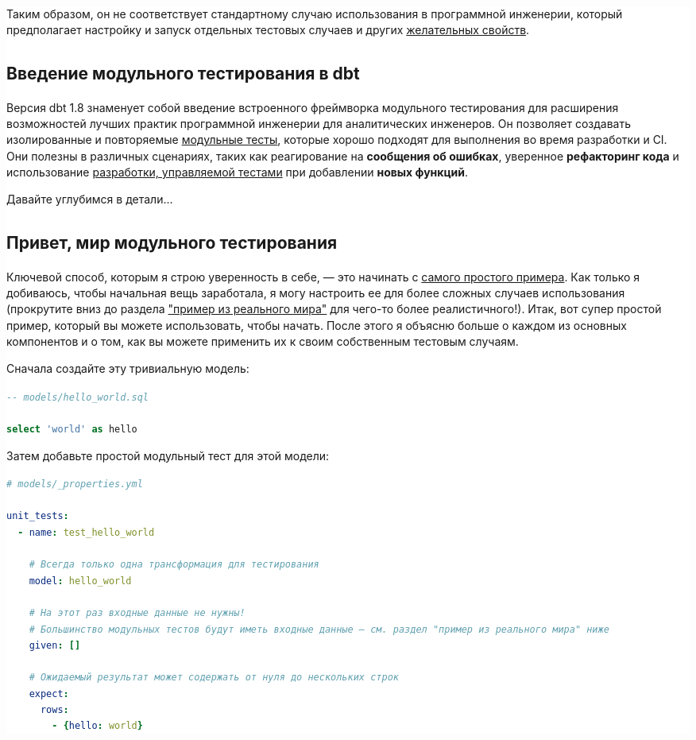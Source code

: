 Таким образом, он не соответствует стандартному случаю использования в программной инженерии, который предполагает настройку и запуск отдельных тестовых случаев и других [желательных свойств](https://tidyfirst.substack.com/p/desirable-unit-tests).

## Введение модульного тестирования в dbt

Версия dbt 1.8 знаменует собой введение встроенного фреймворка модульного тестирования для расширения возможностей лучших практик программной инженерии для аналитических инженеров. Он позволяет создавать изолированные и повторяемые [модульные тесты](https://en.wikipedia.org/wiki/Unit_testing), которые хорошо подходят для выполнения во время разработки и CI. Они полезны в различных сценариях, таких как реагирование на **сообщения об ошибках**, уверенное **рефакторинг кода** и использование [разработки, управляемой тестами](https://en.wikipedia.org/wiki/Test-driven_development) при добавлении **новых функций**.

Давайте углубимся в детали...

## Привет, мир модульного тестирования

<Lightbox src="/img/blog/2024-05-07-unit-testing/hello-world.png" width="50%" title="Привет, мир модульного тестирования" />

Ключевой способ, которым я строю уверенность в себе, — это начинать с [самого простого примера](https://en.wikipedia.org/wiki/%22Hello,_World!%22_program). Как только я добиваюсь, чтобы начальная вещь заработала, я могу настроить ее для более сложных случаев использования (прокрутите вниз до раздела ["пример из реального мира"](#real-world-example) для чего-то более реалистичного!). Итак, вот супер простой пример, который вы можете использовать, чтобы начать. После этого я объясню больше о каждом из основных компонентов и о том, как вы можете применить их к своим собственным тестовым случаям.

Сначала создайте эту тривиальную модель:

```sql
-- models/hello_world.sql

select 'world' as hello
```

Затем добавьте простой модульный тест для этой модели:

```yaml
# models/_properties.yml

unit_tests:
  - name: test_hello_world

    # Всегда только одна трансформация для тестирования
    model: hello_world

    # На этот раз входные данные не нужны!
    # Большинство модульных тестов будут иметь входные данные — см. раздел "пример из реального мира" ниже
    given: []

    # Ожидаемый результат может содержать от нуля до нескольких строк
    expect:
      rows:
        - {hello: world}
```
